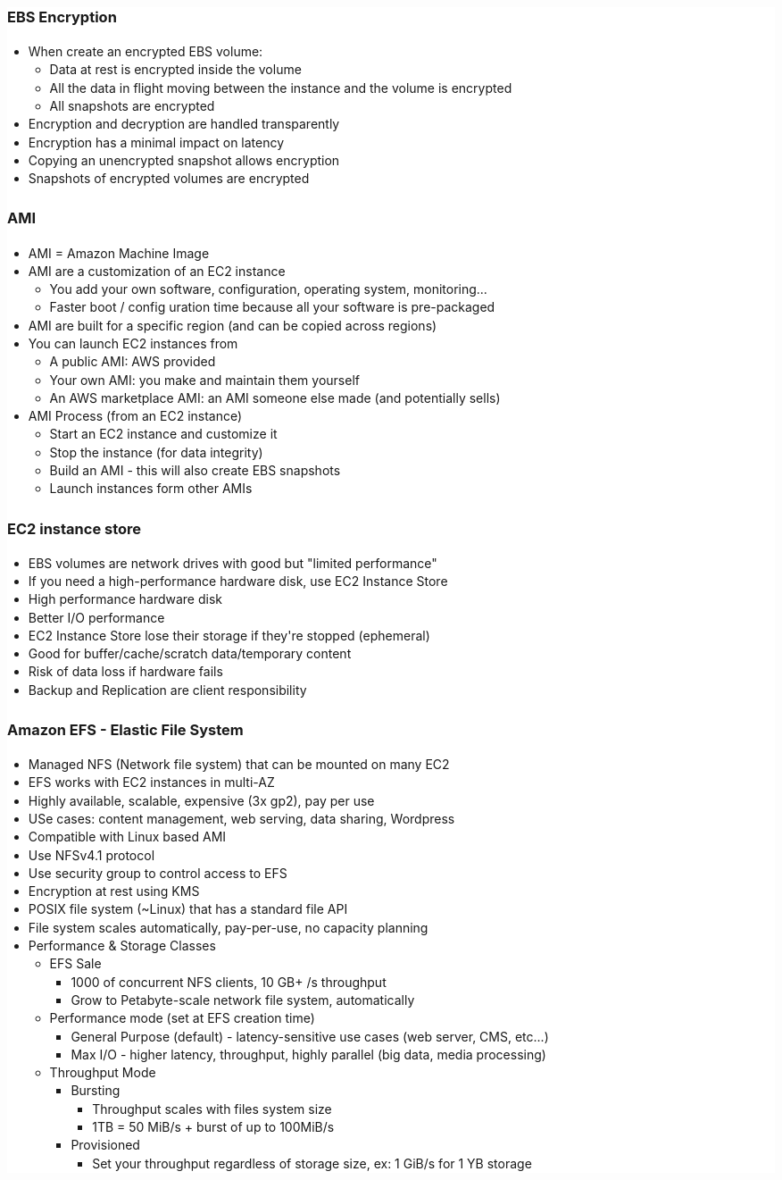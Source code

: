 ### EBS Encryption

- When create an encrypted EBS volume:
    - Data at rest is encrypted inside the volume
    - All the data in flight moving between the instance and the volume is encrypted
    - All snapshots are encrypted
- Encryption and decryption are handled transparently
- Encryption has a minimal impact on latency
- Copying an unencrypted snapshot allows encryption
- Snapshots of encrypted volumes are encrypted

### AMI

- AMI = Amazon Machine Image
- AMI are a customization of an EC2 instance
    - You add your own software, configuration, operating system, monitoring...
    - Faster boot / config uration time because all your software is pre-packaged
- AMI are built for a specific region (and can be copied across regions)
- You can launch EC2 instances from
    - A public AMI: AWS provided
    - Your own AMI: you make and maintain them yourself
    - An AWS marketplace AMI: an AMI someone else made (and potentially sells)
- AMI Process (from an EC2 instance)
    - Start an EC2 instance and customize it
    - Stop the instance (for data integrity)
    - Build an AMI - this will also create EBS snapshots
    - Launch instances form other AMIs

### EC2 instance store

- EBS volumes are network drives with good but "limited performance"
- If you need a high-performance hardware disk, use EC2 Instance Store
- High performance hardware disk
- Better I/O performance
- EC2 Instance Store lose their storage if they're stopped (ephemeral)
- Good for buffer/cache/scratch data/temporary content
- Risk of data loss if hardware fails
- Backup and Replication are client responsibility

### Amazon EFS - Elastic File System

- Managed NFS (Network file system) that can be mounted on many EC2
- EFS works with EC2 instances in multi-AZ
- Highly available, scalable, expensive (3x gp2), pay per use
- USe cases: content management, web serving, data sharing, Wordpress
- Compatible with Linux based AMI
- Use NFSv4.1 protocol
- Use security group to control access to EFS
- Encryption at rest using KMS
- POSIX file system (~Linux) that has a standard file API
- File system scales automatically, pay-per-use, no capacity planning
- Performance & Storage Classes
    - EFS Sale
        - 1000 of concurrent NFS clients, 10 GB+ /s throughput
        - Grow to Petabyte-scale network file system, automatically
    - Performance mode (set at EFS creation time)
        - General Purpose (default) - latency-sensitive use cases (web server, CMS, etc...)
        - Max I/O - higher latency, throughput, highly parallel (big data, media processing)
    - Throughput Mode
        - Bursting
            - Throughput scales with files system size
            - 1TB = 50 MiB/s + burst of up to 100MiB/s
        - Provisioned
            - Set your throughput regardless of storage size, ex: 1 GiB/s for 1 YB storage